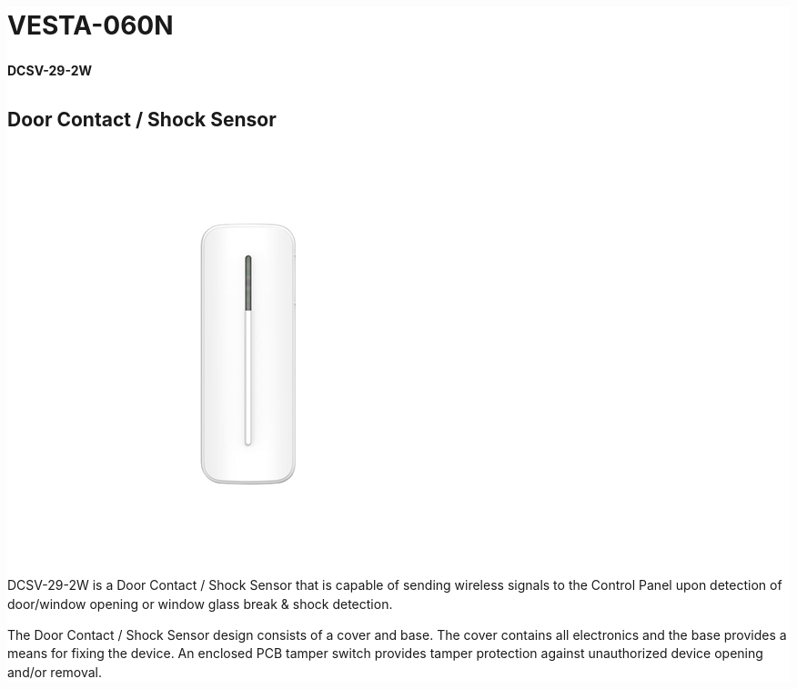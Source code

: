 # VESTA-060N

&#x20;**DCSV-29-2W**

## **Door Contact / Shock Sensor**

<figure><img src=".gitbook/assets/image (52).png" alt=""><figcaption></figcaption></figure>

DCSV-29-2W is a Door Contact / Shock Sensor that is capable of sending wireless signals to the Control Panel upon detection of door/window opening or window glass break & shock detection.

The Door Contact / Shock Sensor design consists of a cover and base. The cover contains all electronics and the base provides a means for fixing the device. An enclosed PCB tamper switch provides tamper protection against unauthorized device opening and/or removal.
